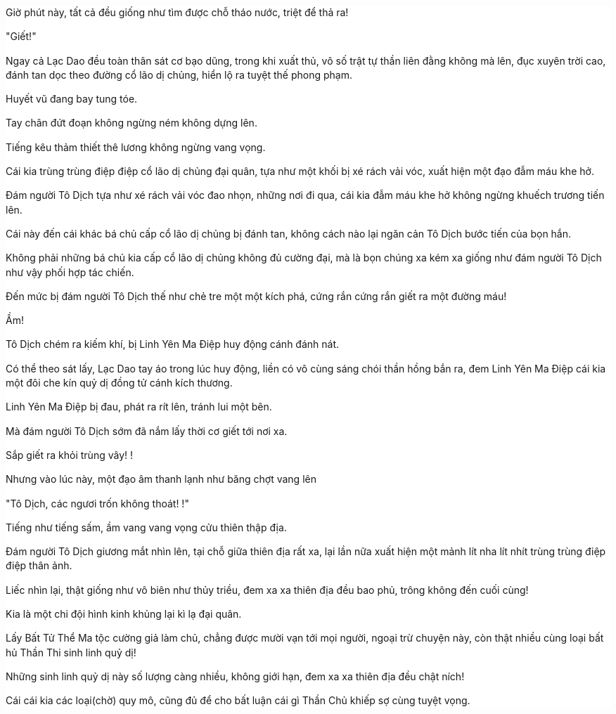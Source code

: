 Giờ phút này, tất cả đều giống như tìm được chỗ tháo nước, triệt để thả ra!

"Giết!"

Ngay cả Lạc Dao đều toàn thân sát cơ bạo dũng, trong khi xuất thủ, vô số trật tự thần liên đằng không mà lên, đục xuyên trời cao, đánh tan dọc theo đường cổ lão dị chủng, hiển lộ ra tuyệt thế phong phạm.

Huyết vũ đang bay tung tóe.

Tay chân đứt đoạn không ngừng ném không dựng lên.

Tiếng kêu thảm thiết thê lương không ngừng vang vọng.

Cái kia trùng trùng điệp điệp cổ lão dị chủng đại quân, tựa như một khối bị xé rách vải vóc, xuất hiện một đạo đẫm máu khe hở.

Đám người Tô Dịch tựa như xé rách vải vóc đao nhọn, những nơi đi qua, cái kia đẫm máu khe hở không ngừng khuếch trương tiến lên.

Cái này đến cái khác bá chủ cấp cổ lão dị chủng bị đánh tan, không cách nào lại ngăn cản Tô Dịch bước tiến của bọn hắn.

Không phải những bá chủ kia cấp cổ lão dị chủng không đủ cường đại, mà là bọn chúng xa kém xa giống như đám người Tô Dịch như vậy phối hợp tác chiến.

Đến mức bị đám người Tô Dịch thế như chẻ tre một một kích phá, cứng rắn cứng rắn giết ra một đường máu!

Ầm!

Tô Dịch chém ra kiếm khí, bị Linh Yên Ma Điệp huy động cánh đánh nát.

Có thể theo sát lấy, Lạc Dao tay áo trong lúc huy động, liền có vô cùng sáng chói thần hồng bắn ra, đem Linh Yên Ma Điệp cái kia một đôi che kín quỷ dị đồng tử cánh kích thương.

Linh Yên Ma Điệp bị đau, phát ra rít lên, tránh lui một bên.

Mà đám người Tô Dịch sớm đã nắm lấy thời cơ giết tới nơi xa.

Sắp giết ra khỏi trùng vây! !

Nhưng vào lúc này, một đạo âm thanh lạnh như băng chợt vang lên

"Tô Dịch, các ngươi trốn không thoát! !"

Tiếng như tiếng sấm, ầm vang vang vọng cửu thiên thập địa.

Đám người Tô Dịch giương mắt nhìn lên, tại chỗ giữa thiên địa rất xa, lại lần nữa xuất hiện một mảnh lít nha lít nhít trùng trùng điệp điệp thân ảnh.

Liếc nhìn lại, thật giống như vô biên như thủy triều, đem xa xa thiên địa đều bao phủ, trông không đến cuối cùng!

Kia là một chi đội hình kinh khủng lại kì lạ đại quân.

Lấy Bất Tử Thể Ma tộc cường giả làm chủ, chẳng được mười vạn tới mọi người, ngoại trừ chuyện này, còn thật nhiều cùng loại bất hủ Thần Thi sinh linh quỷ dị!

Những sinh linh quỷ dị này số lượng càng nhiều, không giới hạn, đem xa xa thiên địa đều chật ních!

Cái cái kia các loại(chờ) quy mô, cũng đủ để cho bất luận cái gì Thần Chủ khiếp sợ cùng tuyệt vọng.
